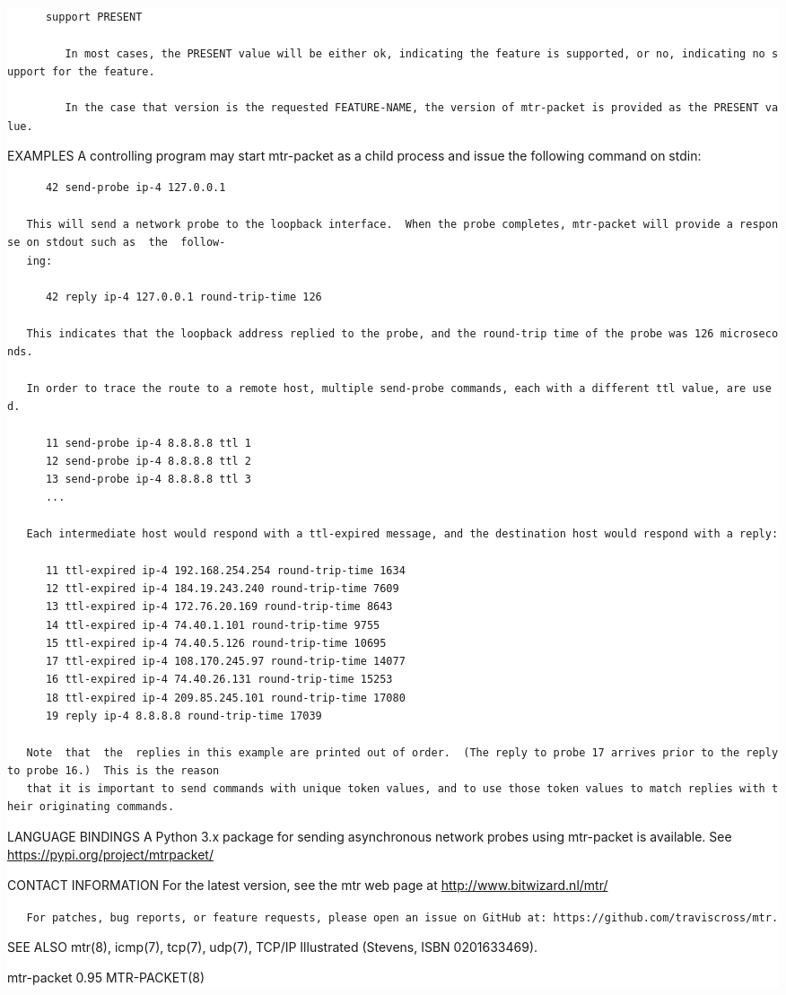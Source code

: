 	      support PRESENT

		     In most cases, the PRESENT value will be either ok, indicating the feature is supported, or no, indicating no support for the feature.

		     In the case that version is the requested FEATURE-NAME, the version of mtr-packet is provided as the PRESENT value.

EXAMPLES
       A controlling program may start mtr-packet as a child process and issue the following command on stdin:

	      42 send-probe ip-4 127.0.0.1

       This will send a network probe to the loopback interface.  When the probe completes, mtr-packet will provide a response on stdout such as  the  follow‐
       ing:

	      42 reply ip-4 127.0.0.1 round-trip-time 126

       This indicates that the loopback address replied to the probe, and the round-trip time of the probe was 126 microseconds.

       In order to trace the route to a remote host, multiple send-probe commands, each with a different ttl value, are used.

	      11 send-probe ip-4 8.8.8.8 ttl 1
	      12 send-probe ip-4 8.8.8.8 ttl 2
	      13 send-probe ip-4 8.8.8.8 ttl 3
	      ...

       Each intermediate host would respond with a ttl-expired message, and the destination host would respond with a reply:

	      11 ttl-expired ip-4 192.168.254.254 round-trip-time 1634
	      12 ttl-expired ip-4 184.19.243.240 round-trip-time 7609
	      13 ttl-expired ip-4 172.76.20.169 round-trip-time 8643
	      14 ttl-expired ip-4 74.40.1.101 round-trip-time 9755
	      15 ttl-expired ip-4 74.40.5.126 round-trip-time 10695
	      17 ttl-expired ip-4 108.170.245.97 round-trip-time 14077
	      16 ttl-expired ip-4 74.40.26.131 round-trip-time 15253
	      18 ttl-expired ip-4 209.85.245.101 round-trip-time 17080
	      19 reply ip-4 8.8.8.8 round-trip-time 17039

       Note  that  the	replies in this example are printed out of order.  (The reply to probe 17 arrives prior to the reply to probe 16.)  This is the reason
       that it is important to send commands with unique token values, and to use those token values to match replies with their originating commands.

LANGUAGE BINDINGS
       A Python 3.x package for sending asynchronous network probes using mtr-packet is available.  See https://pypi.org/project/mtrpacket/

CONTACT INFORMATION
       For the latest version, see the mtr web page at http://www.bitwizard.nl/mtr/

       For patches, bug reports, or feature requests, please open an issue on GitHub at: https://github.com/traviscross/mtr.

SEE ALSO
       mtr(8), icmp(7), tcp(7), udp(7), TCP/IP Illustrated (Stevens, ISBN 0201633469).

mtr-packet								     0.95								 MTR-PACKET(8)
